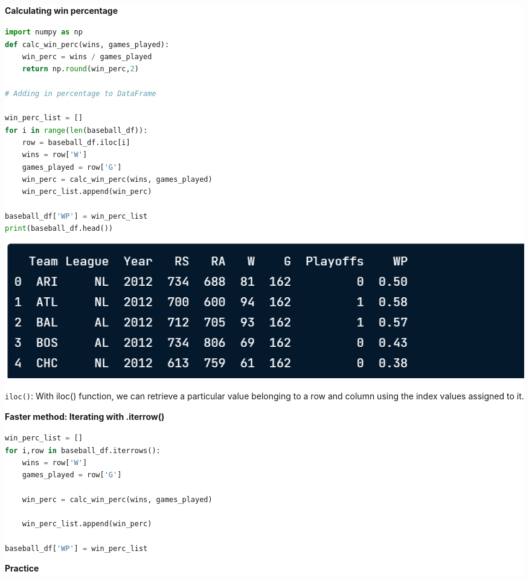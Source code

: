 **Calculating win percentage**

```python
import numpy as np
def calc_win_perc(wins, games_played):
    win_perc = wins / games_played
    return np.round(win_perc,2)

# Adding in percentage to DataFrame

win_perc_list = []
for i in range(len(baseball_df)): 
    row = baseball_df.iloc[i] 
    wins = row['W']
    games_played = row['G']
    win_perc = calc_win_perc(wins, games_played) 
    win_perc_list.append(win_perc)

baseball_df['WP'] = win_perc_list
print(baseball_df.head())
```

<img src="/assets/images/20210425_EfficientPython/pic14.png" class="largepic"/>

`iloc()`: With iloc() function, we can retrieve a particular value belonging to a row and column using the index values assigned to it.

**Faster method: Iterating with .iterrow()**

```python
win_perc_list = []
for i,row in baseball_df.iterrows(): 
    wins = row['W']
    games_played = row['G']

    win_perc = calc_win_perc(wins, games_played)

    win_perc_list.append(win_perc)

baseball_df['WP'] = win_perc_list
```

**Practice**
